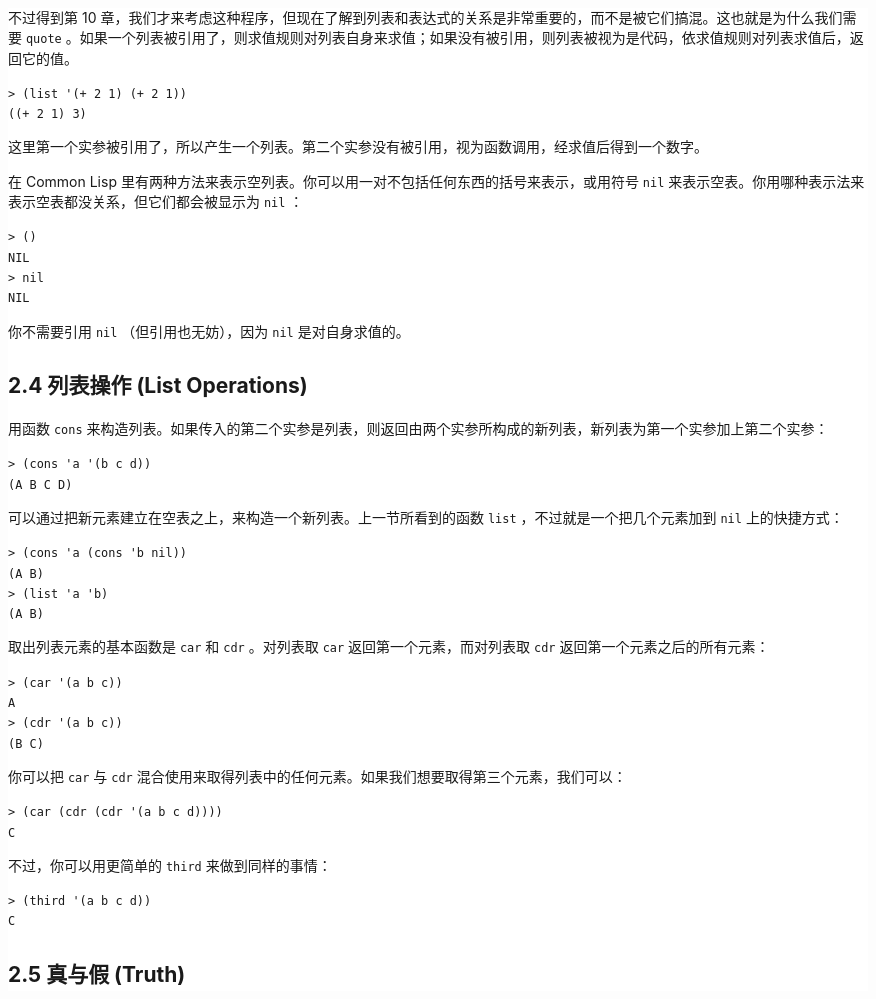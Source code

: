 不过得到第 10
章，我们才来考虑这种程序，但现在了解到列表和表达式的关系是非常重要的，而不是被它们搞混。这也就是为什么我们需要
`quote`
。如果一个列表被引用了，则求值规则对列表自身来求值；如果没有被引用，则列表被视为是代码，依求值规则对列表求值后，返回它的值。

    > (list '(+ 2 1) (+ 2 1))
    ((+ 2 1) 3)

这里第一个实参被引用了，所以产生一个列表。第二个实参没有被引用，视为函数调用，经求值后得到一个数字。

在 Common Lisp
里有两种方法来表示空列表。你可以用一对不包括任何东西的括号来表示，或用符号
`nil` 来表示空表。你用哪种表示法来表示空表都没关系，但它们都会被显示为
`nil` ：

    > ()
    NIL
    > nil
    NIL

你不需要引用 `nil` （但引用也无妨），因为 `nil` 是对自身求值的。

2.4 列表操作 (List Operations)
------------------------------

用函数 `cons`
来构造列表。如果传入的第二个实参是列表，则返回由两个实参所构成的新列表，新列表为第一个实参加上第二个实参：

    > (cons 'a '(b c d))
    (A B C D)

可以通过把新元素建立在空表之上，来构造一个新列表。上一节所看到的函数
`list` ，不过就是一个把几个元素加到 `nil` 上的快捷方式：

    > (cons 'a (cons 'b nil))
    (A B)
    > (list 'a 'b)
    (A B)

取出列表元素的基本函数是 `car` 和 `cdr` 。对列表取 `car`
返回第一个元素，而对列表取 `cdr` 返回第一个元素之后的所有元素：

    > (car '(a b c))
    A
    > (cdr '(a b c))
    (B C)

你可以把 `car` 与 `cdr`
混合使用来取得列表中的任何元素。如果我们想要取得第三个元素，我们可以：

    > (car (cdr (cdr '(a b c d))))
    C

不过，你可以用更简单的 `third` 来做到同样的事情：

    > (third '(a b c d))
    C

2.5 真与假 (Truth)
------------------

